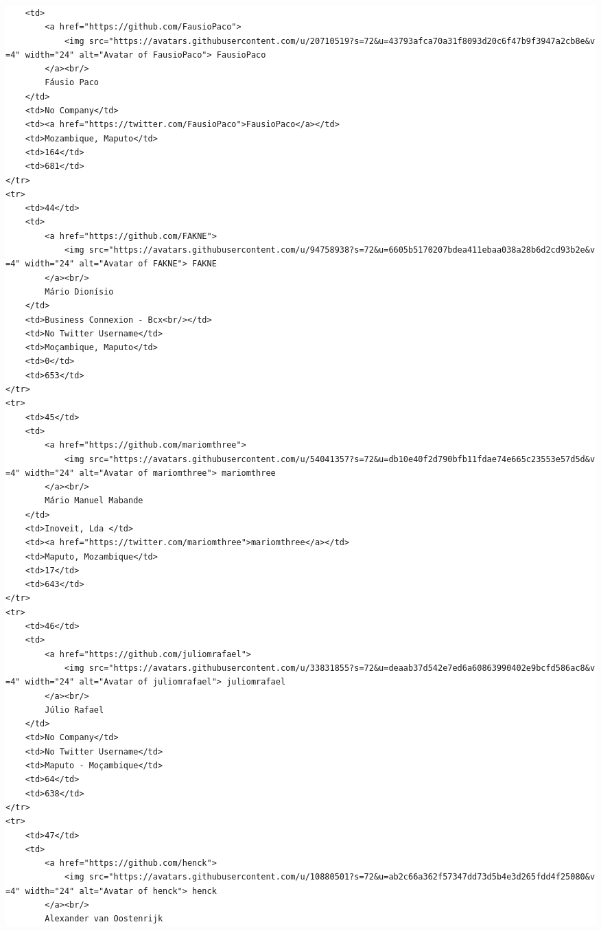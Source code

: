 		<td>
			<a href="https://github.com/FausioPaco">
				<img src="https://avatars.githubusercontent.com/u/20710519?s=72&u=43793afca70a31f8093d20c6f47b9f3947a2cb8e&v=4" width="24" alt="Avatar of FausioPaco"> FausioPaco
			</a><br/>
			Fáusio Paco
		</td>
		<td>No Company</td>
		<td><a href="https://twitter.com/FausioPaco">FausioPaco</a></td>
		<td>Mozambique, Maputo</td>
		<td>164</td>
		<td>681</td>
	</tr>
	<tr>
		<td>44</td>
		<td>
			<a href="https://github.com/FAKNE">
				<img src="https://avatars.githubusercontent.com/u/94758938?s=72&u=6605b5170207bdea411ebaa038a28b6d2cd93b2e&v=4" width="24" alt="Avatar of FAKNE"> FAKNE
			</a><br/>
			Mário Dionísio
		</td>
		<td>Business Connexion - Bcx<br/></td>
		<td>No Twitter Username</td>
		<td>Moçambique, Maputo</td>
		<td>0</td>
		<td>653</td>
	</tr>
	<tr>
		<td>45</td>
		<td>
			<a href="https://github.com/mariomthree">
				<img src="https://avatars.githubusercontent.com/u/54041357?s=72&u=db10e40f2d790bfb11fdae74e665c23553e57d5d&v=4" width="24" alt="Avatar of mariomthree"> mariomthree
			</a><br/>
			Mário Manuel Mabande
		</td>
		<td>Inoveit, Lda </td>
		<td><a href="https://twitter.com/mariomthree">mariomthree</a></td>
		<td>Maputo, Mozambique</td>
		<td>17</td>
		<td>643</td>
	</tr>
	<tr>
		<td>46</td>
		<td>
			<a href="https://github.com/juliomrafael">
				<img src="https://avatars.githubusercontent.com/u/33831855?s=72&u=deaab37d542e7ed6a60863990402e9bcfd586ac8&v=4" width="24" alt="Avatar of juliomrafael"> juliomrafael
			</a><br/>
			Júlio Rafael
		</td>
		<td>No Company</td>
		<td>No Twitter Username</td>
		<td>Maputo - Moçambique</td>
		<td>64</td>
		<td>638</td>
	</tr>
	<tr>
		<td>47</td>
		<td>
			<a href="https://github.com/henck">
				<img src="https://avatars.githubusercontent.com/u/10880501?s=72&u=ab2c66a362f57347dd73d5b4e3d265fdd4f25080&v=4" width="24" alt="Avatar of henck"> henck
			</a><br/>
			Alexander van Oostenrijk